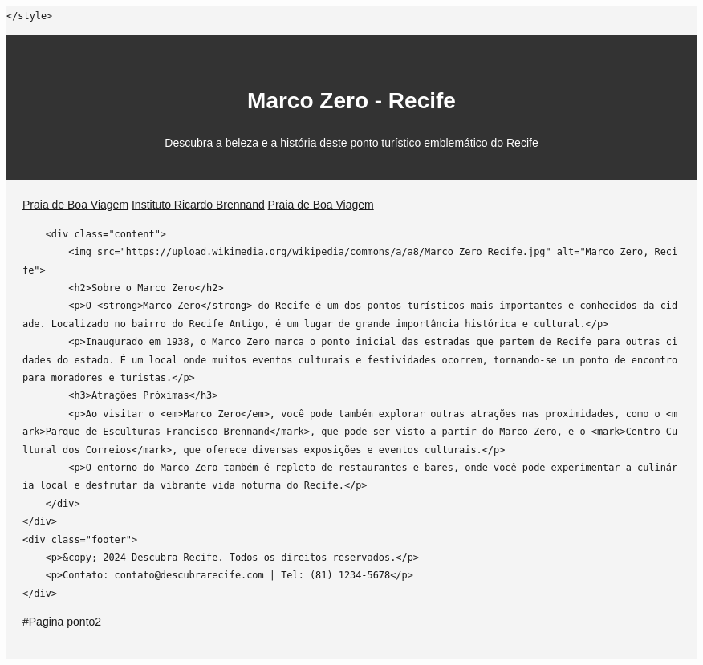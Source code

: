     </style>
</head>
<body>
    <div class="header">
        <h1>Marco Zero - Recife</h1>
        <p>Descubra a beleza e a história deste ponto turístico emblemático do Recife</p>
    </div>
    <div class="container">
        <div class="navigation">
            <a href="recife.html">Praia de Boa Viagem</a>
            <a href="ponto2.html">Instituto Ricardo Brennand</a>
            <a href="ponto3.html">Praia de Boa Viagem</a>
        </div>

        <div class="content">
            <img src="https://upload.wikimedia.org/wikipedia/commons/a/a8/Marco_Zero_Recife.jpg" alt="Marco Zero, Recife">
            <h2>Sobre o Marco Zero</h2>
            <p>O <strong>Marco Zero</strong> do Recife é um dos pontos turísticos mais importantes e conhecidos da cidade. Localizado no bairro do Recife Antigo, é um lugar de grande importância histórica e cultural.</p>
            <p>Inaugurado em 1938, o Marco Zero marca o ponto inicial das estradas que partem de Recife para outras cidades do estado. É um local onde muitos eventos culturais e festividades ocorrem, tornando-se um ponto de encontro para moradores e turistas.</p>
            <h3>Atrações Próximas</h3>
            <p>Ao visitar o <em>Marco Zero</em>, você pode também explorar outras atrações nas proximidades, como o <mark>Parque de Esculturas Francisco Brennand</mark>, que pode ser visto a partir do Marco Zero, e o <mark>Centro Cultural dos Correios</mark>, que oferece diversas exposições e eventos culturais.</p>
            <p>O entorno do Marco Zero também é repleto de restaurantes e bares, onde você pode experimentar a culinária local e desfrutar da vibrante vida noturna do Recife.</p>
        </div>
    </div>
    <div class="footer">
        <p>&copy; 2024 Descubra Recife. Todos os direitos reservados.</p>
        <p>Contato: contato@descubrarecife.com | Tel: (81) 1234-5678</p>
    </div>
</body>
</html>


#Pagina ponto2

<!DOCTYPE html>
<html lang="pt-BR">
<head>
    <meta charset="UTF-8">
    <meta name="viewport" content="width=device-width, initial-scale=1.0">
    <title>Instituto Ricardo Brennand - Recife</title>
    <style>
        body {
            font-family: Arial, sans-serif;
            line-height: 1.6;
            margin: 0;
            padding: 0;
            background-color: #f4f4f4;
        }
        .header {
            background-color: #333;
            color: #fff;
            padding: 20px 0;
            text-align: center;
        }
        .container {
            padding: 20px;
        }